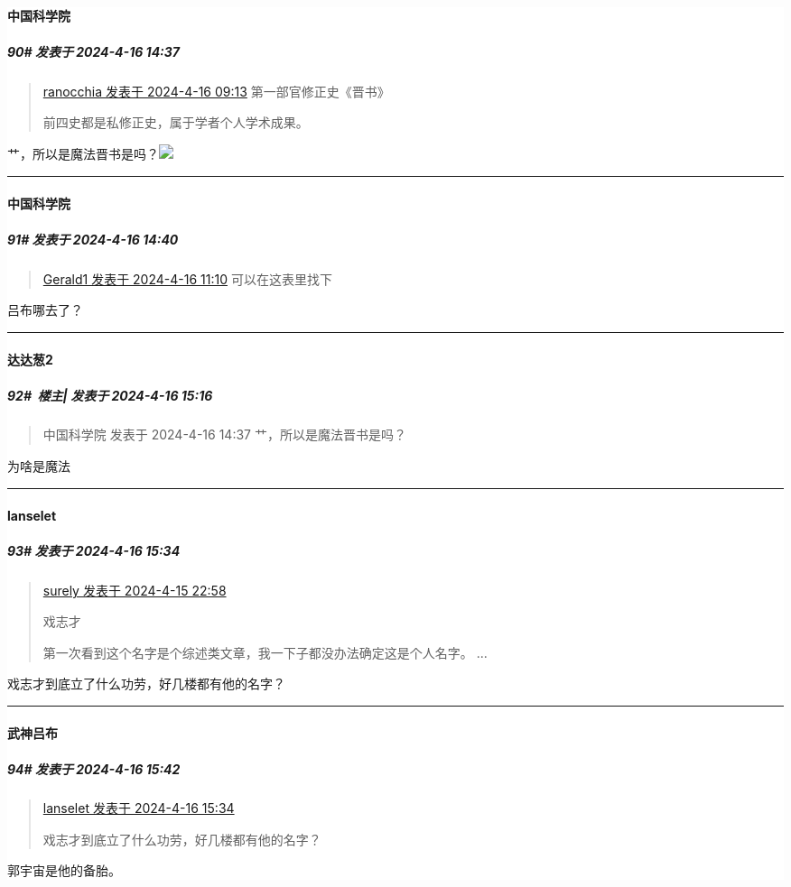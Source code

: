 ####  中国科学院  
##### 90#       发表于 2024-4-16 14:37

<blockquote><a href="httphttps://bbs.saraba1st.com/2b/forum.php?mod=redirect&amp;goto=findpost&amp;pid=64612629&amp;ptid=2180013" target="_blank">ranocchia 发表于 2024-4-16 09:13</a>
第一部官修正史《晋书》

前四史都是私修正史，属于学者个人学术成果。</blockquote>
艹，所以是魔法晋书是吗？<img src="https://static.saraba1st.com/image/smiley/face2017/068.png" referrerpolicy="no-referrer">


*****

####  中国科学院  
##### 91#       发表于 2024-4-16 14:40

<blockquote><a href="httphttps://bbs.saraba1st.com/2b/forum.php?mod=redirect&amp;goto=findpost&amp;pid=64614129&amp;ptid=2180013" target="_blank">Gerald1 发表于 2024-4-16 11:10</a>
可以在这表里找下</blockquote>
吕布哪去了？


*****

####  达达葱2  
##### 92#         楼主| 发表于 2024-4-16 15:16

<blockquote>中国科学院 发表于 2024-4-16 14:37
艹，所以是魔法晋书是吗？</blockquote>
为啥是魔法


*****

####  lanselet  
##### 93#       发表于 2024-4-16 15:34

<blockquote><a href="httphttps://bbs.saraba1st.com/2b/forum.php?mod=redirect&amp;goto=findpost&amp;pid=64610319&amp;ptid=2180013" target="_blank">surely 发表于 2024-4-15 22:58</a>

戏志才

第一次看到这个名字是个综述类文章，我一下子都没办法确定这是个人名字。 ...</blockquote>
戏志才到底立了什么功劳，好几楼都有他的名字？


*****

####  武神吕布  
##### 94#       发表于 2024-4-16 15:42

<blockquote><a href="httphttps://bbs.saraba1st.com/2b/forum.php?mod=redirect&amp;goto=findpost&amp;pid=64617052&amp;ptid=2180013" target="_blank">lanselet 发表于 2024-4-16 15:34</a>

戏志才到底立了什么功劳，好几楼都有他的名字？</blockquote>
郭宇宙是他的备胎。
